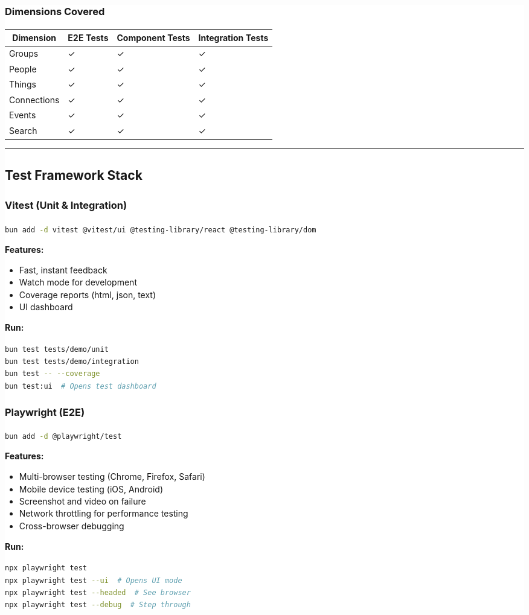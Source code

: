 ### Dimensions Covered
| Dimension | E2E Tests | Component Tests | Integration Tests |
|-----------|-----------|-----------------|-------------------|
| Groups | ✓ | ✓ | ✓ |
| People | ✓ | ✓ | ✓ |
| Things | ✓ | ✓ | ✓ |
| Connections | ✓ | ✓ | ✓ |
| Events | ✓ | ✓ | ✓ |
| Search | ✓ | ✓ | ✓ |

---

## Test Framework Stack

### Vitest (Unit & Integration)
```bash
bun add -d vitest @vitest/ui @testing-library/react @testing-library/dom
```

**Features:**
- Fast, instant feedback
- Watch mode for development
- Coverage reports (html, json, text)
- UI dashboard

**Run:**
```bash
bun test tests/demo/unit
bun test tests/demo/integration
bun test -- --coverage
bun test:ui  # Opens test dashboard
```

### Playwright (E2E)
```bash
bun add -d @playwright/test
```

**Features:**
- Multi-browser testing (Chrome, Firefox, Safari)
- Mobile device testing (iOS, Android)
- Screenshot and video on failure
- Network throttling for performance testing
- Cross-browser debugging

**Run:**
```bash
npx playwright test
npx playwright test --ui  # Opens UI mode
npx playwright test --headed  # See browser
npx playwright test --debug  # Step through
```
